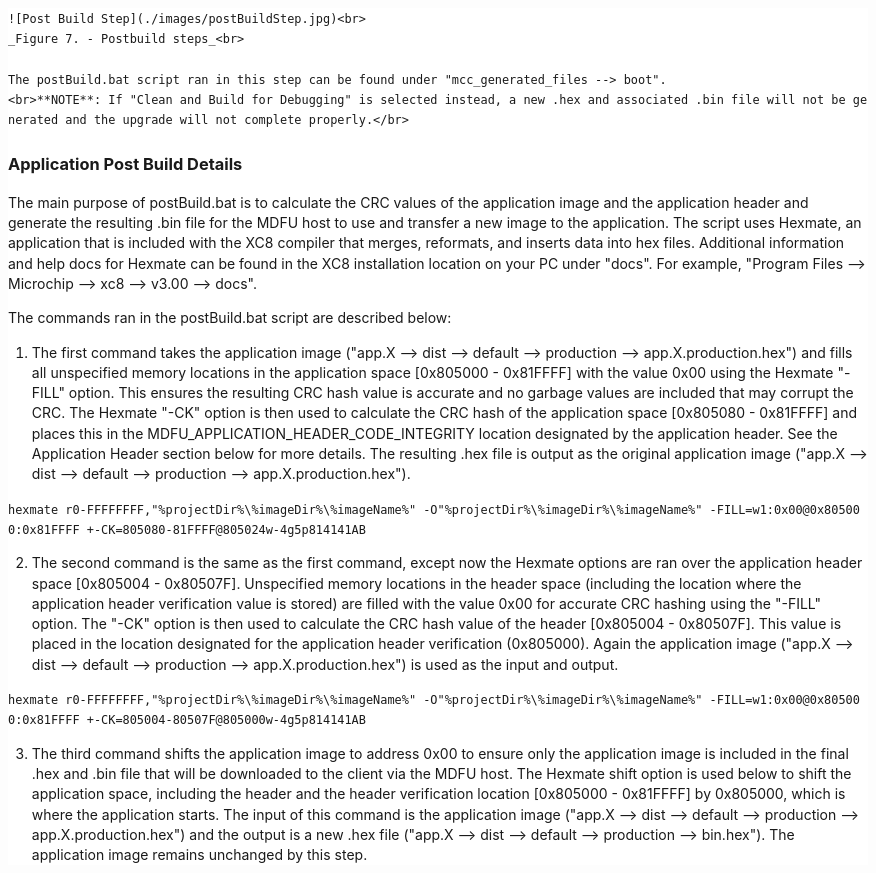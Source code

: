     ![Post Build Step](./images/postBuildStep.jpg)<br>
    _Figure 7. - Postbuild steps_<br>

    The postBuild.bat script ran in this step can be found under "mcc_generated_files --> boot". 
    <br>**NOTE**: If "Clean and Build for Debugging" is selected instead, a new .hex and associated .bin file will not be generated and the upgrade will not complete properly.</br>

### Application Post Build Details
The main purpose of postBuild.bat is to calculate the CRC values of the application image and the application header and generate the resulting .bin file for the MDFU host to use and transfer a new image to the application. The script uses Hexmate, an application that is included with the XC8 compiler that merges, reformats, and inserts data into hex files. Additional information and help docs for Hexmate can be found in the XC8 installation location on your PC under "docs". For example, "Program Files --> Microchip --> xc8 --> v3.00 --> docs". 

The commands ran in the postBuild.bat script are described below: 
1. The first command takes the application image ("app.X --> dist --> default --> production --> app.X.production.hex") and fills all unspecified memory locations in the application space [0x805000 - 0x81FFFF] with the value 0x00 using the Hexmate "-FILL" option. This ensures the resulting CRC hash value is accurate and no garbage values are included that may corrupt the CRC. The Hexmate "-CK" option is then used to calculate the CRC hash of the application space [0x805080 - 0x81FFFF] and places this in the MDFU_APPLICATION_HEADER_CODE_INTEGRITY location designated by the application header. See the Application Header section below for more details. The resulting .hex file is output as the original application image ("app.X --> dist --> default --> production --> app.X.production.hex").
 ```
 hexmate r0-FFFFFFFF,"%projectDir%\%imageDir%\%imageName%" -O"%projectDir%\%imageDir%\%imageName%" -FILL=w1:0x00@0x805000:0x81FFFF +-CK=805080-81FFFF@805024w-4g5p814141AB
 ```

 2. The second command is the same as the first command, except now the Hexmate options are ran over the application header space [0x805004 - 0x80507F]. Unspecified memory locations in the header space (including the location where the application header verification value is stored) are filled with the value 0x00 for accurate CRC hashing using the "-FILL" option. The "-CK" option is then used to calculate the CRC hash value of the header [0x805004 - 0x80507F]. This value is placed in the location designated for the application header verification (0x805000). Again the application image ("app.X --> dist --> default --> production --> app.X.production.hex") is used as the input and output.

 ```
 hexmate r0-FFFFFFFF,"%projectDir%\%imageDir%\%imageName%" -O"%projectDir%\%imageDir%\%imageName%" -FILL=w1:0x00@0x805000:0x81FFFF +-CK=805004-80507F@805000w-4g5p814141AB
 ```

3. The third command shifts the application image to address 0x00 to ensure only the application image is included in the final .hex and .bin file that will be downloaded to the client via the MDFU host. The Hexmate shift option is used below to shift the application space, including the header and the header verification location [0x805000 - 0x81FFFF] by 0x805000, which is where the application starts. The input of this command is the application image ("app.X --> dist --> default --> production --> app.X.production.hex") and the output is a new .hex file ("app.X --> dist --> default --> production --> bin.hex"). The application image remains unchanged by this step. 
